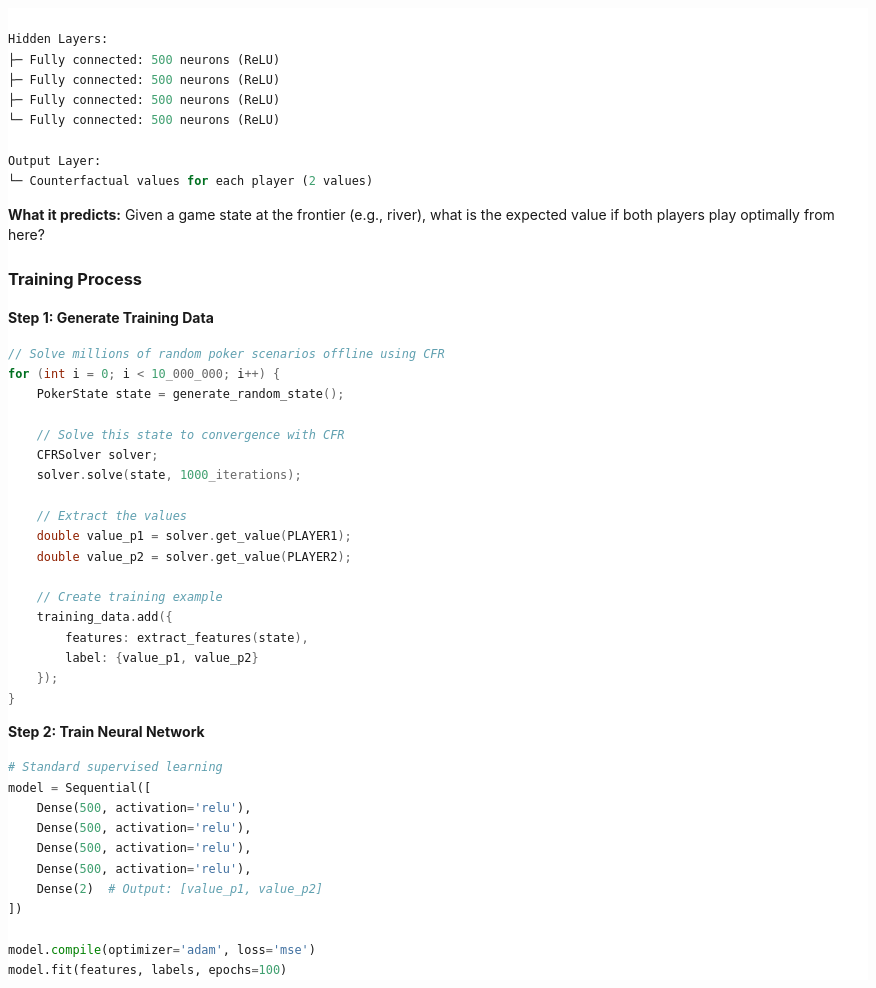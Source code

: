 ```python

Hidden Layers:
├─ Fully connected: 500 neurons (ReLU)
├─ Fully connected: 500 neurons (ReLU)
├─ Fully connected: 500 neurons (ReLU)
└─ Fully connected: 500 neurons (ReLU)

Output Layer:
└─ Counterfactual values for each player (2 values)
```

**What it predicts:** Given a game state at the frontier (e.g., river), what is the expected value if both players play optimally from here?

### Training Process

**Step 1: Generate Training Data**
```cpp
// Solve millions of random poker scenarios offline using CFR
for (int i = 0; i < 10_000_000; i++) {
    PokerState state = generate_random_state();

    // Solve this state to convergence with CFR
    CFRSolver solver;
    solver.solve(state, 1000_iterations);

    // Extract the values
    double value_p1 = solver.get_value(PLAYER1);
    double value_p2 = solver.get_value(PLAYER2);

    // Create training example
    training_data.add({
        features: extract_features(state),
        label: {value_p1, value_p2}
    });
}
```

**Step 2: Train Neural Network**
```python
# Standard supervised learning
model = Sequential([
    Dense(500, activation='relu'),
    Dense(500, activation='relu'),
    Dense(500, activation='relu'),
    Dense(500, activation='relu'),
    Dense(2)  # Output: [value_p1, value_p2]
])

model.compile(optimizer='adam', loss='mse')
model.fit(features, labels, epochs=100)
```
